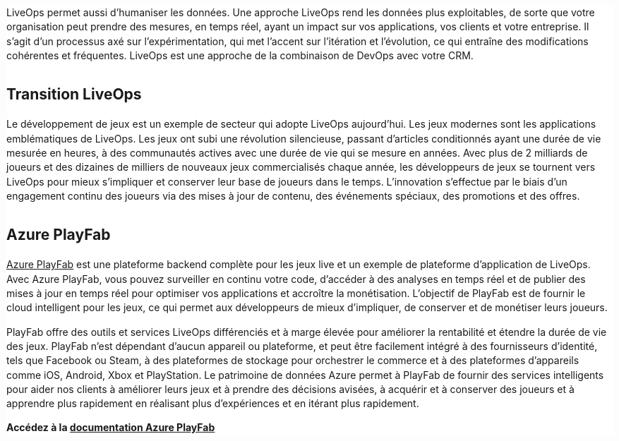 LiveOps permet aussi d’humaniser les données. Une approche LiveOps rend les données plus exploitables, de sorte que votre organisation peut prendre des mesures, en temps réel, ayant un impact sur vos applications, vos clients et votre entreprise. Il s’agit d’un processus axé sur l’expérimentation, qui met l’accent sur l’itération et l’évolution, ce qui entraîne des modifications cohérentes et fréquentes. LiveOps est une approche de la combinaison de DevOps avec votre CRM.

## <a name="liveops-transition"></a>Transition LiveOps

Le développement de jeux est un exemple de secteur qui adopte LiveOps aujourd’hui. Les jeux modernes sont les applications emblématiques de LiveOps. Les jeux ont subi une révolution silencieuse, passant d’articles conditionnés ayant une durée de vie mesurée en heures, à des communautés actives avec une durée de vie qui se mesure en années. Avec plus de 2 milliards de joueurs et des dizaines de milliers de nouveaux jeux commercialisés chaque année, les développeurs de jeux se tournent vers LiveOps pour mieux s’impliquer et conserver leur base de joueurs dans le temps. L’innovation s’effectue par le biais d’un engagement continu des joueurs via des mises à jour de contenu, des événements spéciaux, des promotions et des offres.

## <a name="azure-playfab"></a>Azure PlayFab

[Azure PlayFab](https://azure.microsoft.com/services/playfab) est une plateforme backend complète pour les jeux live et un exemple de plateforme d’application de LiveOps. Avec Azure PlayFab, vous pouvez surveiller en continu votre code, d’accéder à des analyses en temps réel et de publier des mises à jour en temps réel pour optimiser vos applications et accroître la monétisation. L’objectif de PlayFab est de fournir le cloud intelligent pour les jeux, ce qui permet aux développeurs de mieux d’impliquer, de conserver et de monétiser leurs joueurs.

PlayFab offre des outils et services LiveOps différenciés et à marge élevée pour améliorer la rentabilité et étendre la durée de vie des jeux. PlayFab n’est dépendant d’aucun appareil ou plateforme, et peut être facilement intégré à des fournisseurs d’identité, tels que Facebook ou Steam, à des plateformes de stockage pour orchestrer le commerce et à des plateformes d’appareils comme iOS, Android, Xbox et PlayStation. Le patrimoine de données Azure permet à PlayFab de fournir des services intelligents pour aider nos clients à améliorer leurs jeux et à prendre des décisions avisées, à acquérir et à conserver des joueurs et à apprendre plus rapidement en réalisant plus d’expériences et en itérant plus rapidement.

**Accédez à la [documentation Azure PlayFab](https://docs.microsoft.com/gaming/playfab/personas/liveops/liveops)**
